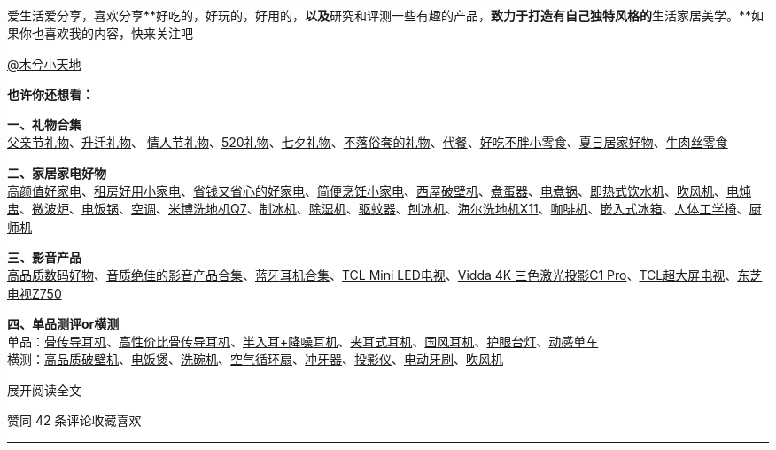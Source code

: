  爱生活爱分享，喜欢分享**好吃的，好玩的，好用的，**以及**研究和评测一些有趣的产品，**致力于打造有自己独特风格的**生活家居美学。**如果你也喜欢我的内容，快来关注吧 

[@木兮小天地](https://www.zhihu.com/people/67abaaa5b3729df0c4b940b68514330d)

**也许你还想看：**

**一、礼物合集**  
[父亲节礼物](https://www.zhihu.com/question/31055204/answer/3075170905)、[升迁礼物](https://zhuanlan.zhihu.com/p/668398929)、 [情人节礼物](https://www.zhihu.com/question/580361522/answer/2883841006)、[520礼物](https://www.zhihu.com/answer/3029265574)、[七夕礼物](https://www.zhihu.com/question/615954653/answer/3167818788)、[不落俗套的礼物](https://www.zhihu.com/question/614413656/answer/3158771640)、[代餐](https://www.zhihu.com/question/562163873/answer/3140511633)、[好吃不胖小零食](https://www.zhihu.com/answer/3047094914)、[夏日居家好物](https://www.zhihu.com/question/547552633/answer/3064287195)、[牛肉丝零食](https://www.zhihu.com/question/309234731/answer/3192260233)

**二、家居家电好物**  
[高颜值好家电](https://www.zhihu.com/answer/2943718045)、[租房好用小家电](https://www.zhihu.com/question/584235267/answer/2966562012)、[省钱又省心的好家电](https://www.zhihu.com/answer/2982114108)、[简便烹饪小家电](https://www.zhihu.com/question/591485618/answer/2980266904)、[西屋破壁机](https://www.zhihu.com/question/288881077/answer/3083231752)、[煮蛋器](https://www.zhihu.com/answer/2969521481)、[电煮锅](https://www.zhihu.com/question/602551377/answer/3060836639)、[即热式饮水机](https://www.zhihu.com/question/591071887/answer/3057568132)、[吹风机](https://www.zhihu.com/question/514969190/answer/3064784296)、[电炖盅](https://www.zhihu.com/answer/2982583801)、[微波炉](https://www.zhihu.com/question/591285475/answer/2968300433)、[电饭锅](https://www.zhihu.com/question/582551777/answer/2885622617)、[空调](https://www.zhihu.com/answer/3038338357)、[米博洗地机Q7](https://www.zhihu.com/question/534207036/answer/3053517231)、[制冰机](https://www.zhihu.com/question/598118336/answer/3121544349)、[除湿机](https://www.zhihu.com/question/603624001/answer/3120936281)、[驱蚊器](https://www.zhihu.com/question/603624737/answer/3120153891)、[刨冰机](https://www.zhihu.com/question/603624737/answer/3120153891)、[海尔洗地机X11](https://www.zhihu.com/question/350976795/answer/3048353047)、[咖啡机](https://zhuanlan.zhihu.com/p/647401425)、[嵌入式冰箱](https://www.zhihu.com/question/613676243/answer/3137281150)、[人体工学椅](https://www.zhihu.com/question/538994220/answer/3193687661)、[厨师机](https://zhuanlan.zhihu.com/p/668568158)

**三、影音产品**  
[高品质数码好物](https://www.zhihu.com/question/596680752/answer/3059586902)、[音质绝佳的影音产品合集](https://www.zhihu.com/question/602999402/answer/3058466401)、[蓝牙耳机合集](https://www.zhihu.com/question/20695061/answer/3123726627)、[TCL Mini LED电视](https://www.zhihu.com/question/605652416/answer/3067569173)、[Vidda 4K 三色激光投影C1 Pro](https://www.zhihu.com/question/507428102/answer/3047322541)、[TCL超大屏电视](https://www.zhihu.com/question/619523460/answer/3187497161)、[东芝电视Z750](https://www.zhihu.com/question/534145401/answer/3051919729)

**四、单品测评or横测**  
单品：[骨传导耳机](https://zhuanlan.zhihu.com/p/632319255)、[高性价比骨传导耳机](https://www.zhihu.com/question/265700938/answer/3197836259)、[半入耳+降噪耳机](https://zhuanlan.zhihu.com/p/630808470)、[夹耳式耳机](https://www.zhihu.com/question/602482941/answer/3088984701)、[国风耳机](https://zhuanlan.zhihu.com/p/651625304)、[护眼台灯](https://zhuanlan.zhihu.com/p/652699638)、[动感单车](https://www.zhihu.com/question/283117617/answer/3149828272)  
​横测：[高品质破壁机](https://zhuanlan.zhihu.com/p/641024656)、[电饭煲](https://zhuanlan.zhihu.com/p/664808154)、[洗碗机](https://zhuanlan.zhihu.com/p/665999064)、[空气循环扇](https://zhuanlan.zhihu.com/p/642451237)、[冲牙器](https://zhuanlan.zhihu.com/p/644846885)、[投影仪](https://zhuanlan.zhihu.com/p/655552307)、[电动牙刷](https://zhuanlan.zhihu.com/p/651897703)、[吹风机](https://zhuanlan.zhihu.com/p/656031121)

展开阅读全文​

​赞同 4​​2 条评论​收藏​喜欢

---

